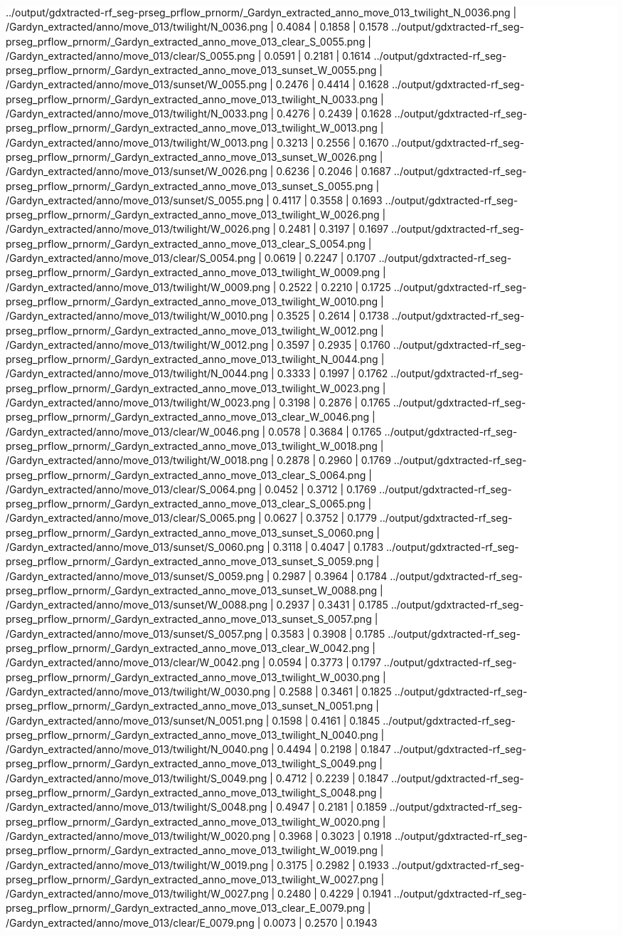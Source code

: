 ../output/gdxtracted-rf_seg-prseg_prflow_prnorm/_Gardyn_extracted_anno_move_013_twilight_N_0036.png | /Gardyn_extracted/anno/move_013/twilight/N_0036.png | 0.4084 | 0.1858 | 0.1578
../output/gdxtracted-rf_seg-prseg_prflow_prnorm/_Gardyn_extracted_anno_move_013_clear_S_0055.png | /Gardyn_extracted/anno/move_013/clear/S_0055.png | 0.0591 | 0.2181 | 0.1614
../output/gdxtracted-rf_seg-prseg_prflow_prnorm/_Gardyn_extracted_anno_move_013_sunset_W_0055.png | /Gardyn_extracted/anno/move_013/sunset/W_0055.png | 0.2476 | 0.4414 | 0.1628
../output/gdxtracted-rf_seg-prseg_prflow_prnorm/_Gardyn_extracted_anno_move_013_twilight_N_0033.png | /Gardyn_extracted/anno/move_013/twilight/N_0033.png | 0.4276 | 0.2439 | 0.1628
../output/gdxtracted-rf_seg-prseg_prflow_prnorm/_Gardyn_extracted_anno_move_013_twilight_W_0013.png | /Gardyn_extracted/anno/move_013/twilight/W_0013.png | 0.3213 | 0.2556 | 0.1670
../output/gdxtracted-rf_seg-prseg_prflow_prnorm/_Gardyn_extracted_anno_move_013_sunset_W_0026.png | /Gardyn_extracted/anno/move_013/sunset/W_0026.png | 0.6236 | 0.2046 | 0.1687
../output/gdxtracted-rf_seg-prseg_prflow_prnorm/_Gardyn_extracted_anno_move_013_sunset_S_0055.png | /Gardyn_extracted/anno/move_013/sunset/S_0055.png | 0.4117 | 0.3558 | 0.1693
../output/gdxtracted-rf_seg-prseg_prflow_prnorm/_Gardyn_extracted_anno_move_013_twilight_W_0026.png | /Gardyn_extracted/anno/move_013/twilight/W_0026.png | 0.2481 | 0.3197 | 0.1697
../output/gdxtracted-rf_seg-prseg_prflow_prnorm/_Gardyn_extracted_anno_move_013_clear_S_0054.png | /Gardyn_extracted/anno/move_013/clear/S_0054.png | 0.0619 | 0.2247 | 0.1707
../output/gdxtracted-rf_seg-prseg_prflow_prnorm/_Gardyn_extracted_anno_move_013_twilight_W_0009.png | /Gardyn_extracted/anno/move_013/twilight/W_0009.png | 0.2522 | 0.2210 | 0.1725
../output/gdxtracted-rf_seg-prseg_prflow_prnorm/_Gardyn_extracted_anno_move_013_twilight_W_0010.png | /Gardyn_extracted/anno/move_013/twilight/W_0010.png | 0.3525 | 0.2614 | 0.1738
../output/gdxtracted-rf_seg-prseg_prflow_prnorm/_Gardyn_extracted_anno_move_013_twilight_W_0012.png | /Gardyn_extracted/anno/move_013/twilight/W_0012.png | 0.3597 | 0.2935 | 0.1760
../output/gdxtracted-rf_seg-prseg_prflow_prnorm/_Gardyn_extracted_anno_move_013_twilight_N_0044.png | /Gardyn_extracted/anno/move_013/twilight/N_0044.png | 0.3333 | 0.1997 | 0.1762
../output/gdxtracted-rf_seg-prseg_prflow_prnorm/_Gardyn_extracted_anno_move_013_twilight_W_0023.png | /Gardyn_extracted/anno/move_013/twilight/W_0023.png | 0.3198 | 0.2876 | 0.1765
../output/gdxtracted-rf_seg-prseg_prflow_prnorm/_Gardyn_extracted_anno_move_013_clear_W_0046.png | /Gardyn_extracted/anno/move_013/clear/W_0046.png | 0.0578 | 0.3684 | 0.1765
../output/gdxtracted-rf_seg-prseg_prflow_prnorm/_Gardyn_extracted_anno_move_013_twilight_W_0018.png | /Gardyn_extracted/anno/move_013/twilight/W_0018.png | 0.2878 | 0.2960 | 0.1769
../output/gdxtracted-rf_seg-prseg_prflow_prnorm/_Gardyn_extracted_anno_move_013_clear_S_0064.png | /Gardyn_extracted/anno/move_013/clear/S_0064.png | 0.0452 | 0.3712 | 0.1769
../output/gdxtracted-rf_seg-prseg_prflow_prnorm/_Gardyn_extracted_anno_move_013_clear_S_0065.png | /Gardyn_extracted/anno/move_013/clear/S_0065.png | 0.0627 | 0.3752 | 0.1779
../output/gdxtracted-rf_seg-prseg_prflow_prnorm/_Gardyn_extracted_anno_move_013_sunset_S_0060.png | /Gardyn_extracted/anno/move_013/sunset/S_0060.png | 0.3118 | 0.4047 | 0.1783
../output/gdxtracted-rf_seg-prseg_prflow_prnorm/_Gardyn_extracted_anno_move_013_sunset_S_0059.png | /Gardyn_extracted/anno/move_013/sunset/S_0059.png | 0.2987 | 0.3964 | 0.1784
../output/gdxtracted-rf_seg-prseg_prflow_prnorm/_Gardyn_extracted_anno_move_013_sunset_W_0088.png | /Gardyn_extracted/anno/move_013/sunset/W_0088.png | 0.2937 | 0.3431 | 0.1785
../output/gdxtracted-rf_seg-prseg_prflow_prnorm/_Gardyn_extracted_anno_move_013_sunset_S_0057.png | /Gardyn_extracted/anno/move_013/sunset/S_0057.png | 0.3583 | 0.3908 | 0.1785
../output/gdxtracted-rf_seg-prseg_prflow_prnorm/_Gardyn_extracted_anno_move_013_clear_W_0042.png | /Gardyn_extracted/anno/move_013/clear/W_0042.png | 0.0594 | 0.3773 | 0.1797
../output/gdxtracted-rf_seg-prseg_prflow_prnorm/_Gardyn_extracted_anno_move_013_twilight_W_0030.png | /Gardyn_extracted/anno/move_013/twilight/W_0030.png | 0.2588 | 0.3461 | 0.1825
../output/gdxtracted-rf_seg-prseg_prflow_prnorm/_Gardyn_extracted_anno_move_013_sunset_N_0051.png | /Gardyn_extracted/anno/move_013/sunset/N_0051.png | 0.1598 | 0.4161 | 0.1845
../output/gdxtracted-rf_seg-prseg_prflow_prnorm/_Gardyn_extracted_anno_move_013_twilight_N_0040.png | /Gardyn_extracted/anno/move_013/twilight/N_0040.png | 0.4494 | 0.2198 | 0.1847
../output/gdxtracted-rf_seg-prseg_prflow_prnorm/_Gardyn_extracted_anno_move_013_twilight_S_0049.png | /Gardyn_extracted/anno/move_013/twilight/S_0049.png | 0.4712 | 0.2239 | 0.1847
../output/gdxtracted-rf_seg-prseg_prflow_prnorm/_Gardyn_extracted_anno_move_013_twilight_S_0048.png | /Gardyn_extracted/anno/move_013/twilight/S_0048.png | 0.4947 | 0.2181 | 0.1859
../output/gdxtracted-rf_seg-prseg_prflow_prnorm/_Gardyn_extracted_anno_move_013_twilight_W_0020.png | /Gardyn_extracted/anno/move_013/twilight/W_0020.png | 0.3968 | 0.3023 | 0.1918
../output/gdxtracted-rf_seg-prseg_prflow_prnorm/_Gardyn_extracted_anno_move_013_twilight_W_0019.png | /Gardyn_extracted/anno/move_013/twilight/W_0019.png | 0.3175 | 0.2982 | 0.1933
../output/gdxtracted-rf_seg-prseg_prflow_prnorm/_Gardyn_extracted_anno_move_013_twilight_W_0027.png | /Gardyn_extracted/anno/move_013/twilight/W_0027.png | 0.2480 | 0.4229 | 0.1941
../output/gdxtracted-rf_seg-prseg_prflow_prnorm/_Gardyn_extracted_anno_move_013_clear_E_0079.png | /Gardyn_extracted/anno/move_013/clear/E_0079.png | 0.0073 | 0.2570 | 0.1943